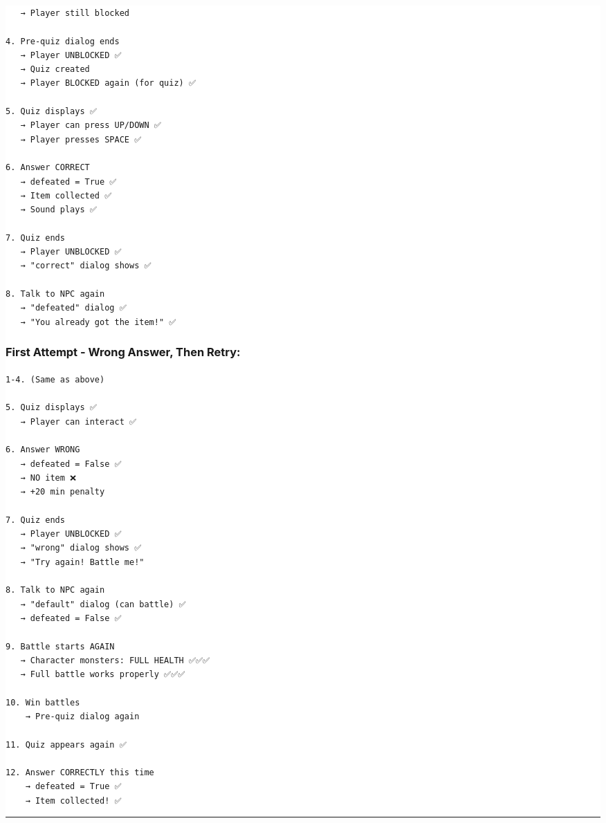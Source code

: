 ```
   → Player still blocked
   
4. Pre-quiz dialog ends
   → Player UNBLOCKED ✅
   → Quiz created
   → Player BLOCKED again (for quiz) ✅
   
5. Quiz displays ✅
   → Player can press UP/DOWN ✅
   → Player presses SPACE ✅
   
6. Answer CORRECT
   → defeated = True ✅
   → Item collected ✅
   → Sound plays ✅
   
7. Quiz ends
   → Player UNBLOCKED ✅
   → "correct" dialog shows ✅
   
8. Talk to NPC again
   → "defeated" dialog ✅
   → "You already got the item!" ✅
```

### **First Attempt - Wrong Answer, Then Retry:**
```
1-4. (Same as above)

5. Quiz displays ✅
   → Player can interact ✅
   
6. Answer WRONG
   → defeated = False ✅
   → NO item ❌
   → +20 min penalty
   
7. Quiz ends
   → Player UNBLOCKED ✅
   → "wrong" dialog shows ✅
   → "Try again! Battle me!"
   
8. Talk to NPC again
   → "default" dialog (can battle) ✅
   → defeated = False ✅
   
9. Battle starts AGAIN
   → Character monsters: FULL HEALTH ✅✅✅
   → Full battle works properly ✅✅✅
   
10. Win battles
    → Pre-quiz dialog again
    
11. Quiz appears again ✅
    
12. Answer CORRECTLY this time
    → defeated = True ✅
    → Item collected! ✅
```

---